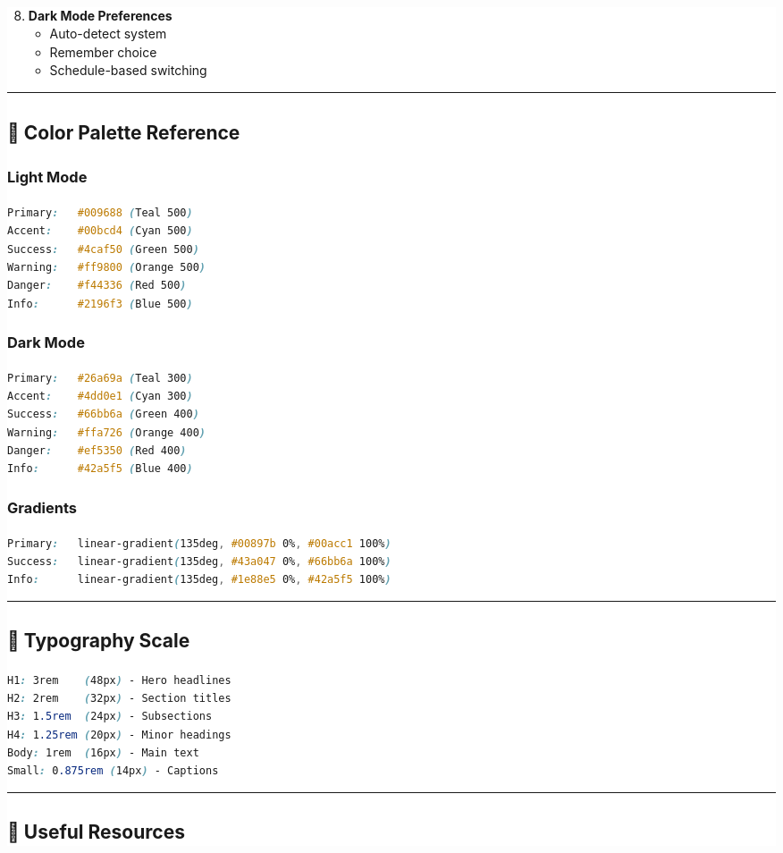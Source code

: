 8. **Dark Mode Preferences**
   - Auto-detect system
   - Remember choice
   - Schedule-based switching

---

## 🎨 Color Palette Reference

### Light Mode
```css
Primary:   #009688 (Teal 500)
Accent:    #00bcd4 (Cyan 500)
Success:   #4caf50 (Green 500)
Warning:   #ff9800 (Orange 500)
Danger:    #f44336 (Red 500)
Info:      #2196f3 (Blue 500)
```

### Dark Mode
```css
Primary:   #26a69a (Teal 300)
Accent:    #4dd0e1 (Cyan 300)
Success:   #66bb6a (Green 400)
Warning:   #ffa726 (Orange 400)
Danger:    #ef5350 (Red 400)
Info:      #42a5f5 (Blue 400)
```

### Gradients
```css
Primary:   linear-gradient(135deg, #00897b 0%, #00acc1 100%)
Success:   linear-gradient(135deg, #43a047 0%, #66bb6a 100%)
Info:      linear-gradient(135deg, #1e88e5 0%, #42a5f5 100%)
```

---

## 📝 Typography Scale

```css
H1: 3rem    (48px) - Hero headlines
H2: 2rem    (32px) - Section titles
H3: 1.5rem  (24px) - Subsections
H4: 1.25rem (20px) - Minor headings
Body: 1rem  (16px) - Main text
Small: 0.875rem (14px) - Captions
```

---

## 🔗 Useful Resources
